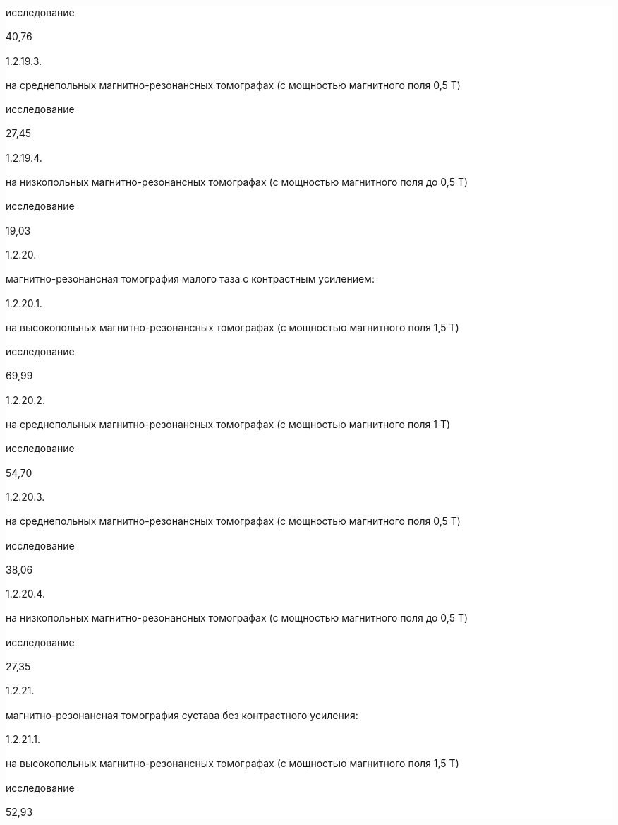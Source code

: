 <td><p>исследование</p></td>
<td><p>40,76</p></td>
</tr>
<tr>
<td><p>1.2.19.3.</p></td>
<td><p>на среднепольных магнитно-резонансных томографах (с мощностью магнитного поля 0,5 T)</p></td>
<td><p>исследование</p></td>
<td><p>27,45</p></td>
</tr>
<tr>
<td><p>1.2.19.4.</p></td>
<td><p>на низкопольных магнитно-резонансных томографах (с мощностью магнитного поля до 0,5 T)</p></td>
<td><p>исследование</p></td>
<td><p>19,03</p></td>
</tr>
<tr>
<td><p>1.2.20.</p></td>
<td><p>магнитно-резонансная томография малого таза с контрастным усилением:</p></td>
<td><p></p></td>
<td><p></p></td>
</tr>
<tr>
<td><p>1.2.20.1.</p></td>
<td><p>на высокопольных магнитно-резонансных томографах (с мощностью магнитного поля 1,5 T)</p></td>
<td><p>исследование</p></td>
<td><p>69,99</p></td>
</tr>
<tr>
<td><p>1.2.20.2.</p></td>
<td><p>на среднепольных магнитно-резонансных томографах (с мощностью магнитного поля 1 T)</p></td>
<td><p>исследование</p></td>
<td><p>54,70</p></td>
</tr>
<tr>
<td><p>1.2.20.3.</p></td>
<td><p>на среднепольных магнитно-резонансных томографах (с мощностью магнитного поля 0,5 T)</p></td>
<td><p>исследование</p></td>
<td><p>38,06</p></td>
</tr>
<tr>
<td><p>1.2.20.4.</p></td>
<td><p>на низкопольных магнитно-резонансных томографах (с мощностью магнитного поля до 0,5 T)</p></td>
<td><p>исследование</p></td>
<td><p>27,35</p></td>
</tr>
<tr>
<td><p>1.2.21.</p></td>
<td><p>магнитно-резонансная томография сустава без контрастного усиления:</p></td>
<td><p></p></td>
<td><p></p></td>
</tr>
<tr>
<td><p>1.2.21.1.</p></td>
<td><p>на высокопольных магнитно-резонансных томографах (с мощностью магнитного поля 1,5 T)</p></td>
<td><p>исследование</p></td>
<td><p>52,93</p></td>
</tr>
<tr>